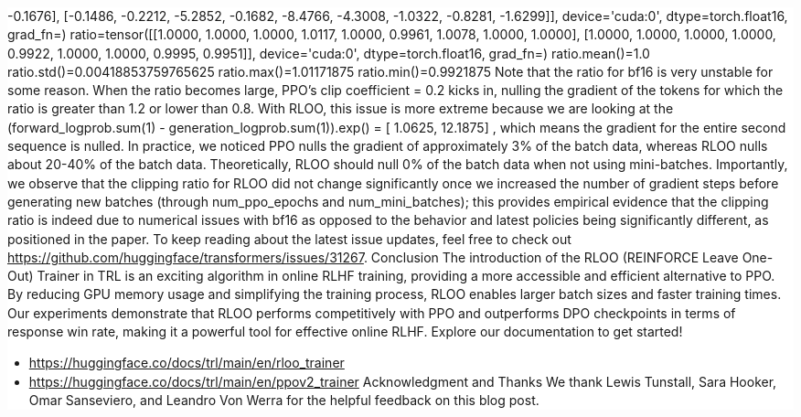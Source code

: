 -0.1676],
[-0.1486, -0.2212, -5.2852, -0.1682, -8.4766, -4.3008, -1.0322, -0.8281,
-1.6299]], device='cuda:0', dtype=torch.float16,
grad_fn=<SqueezeBackward1>)
ratio=tensor([[1.0000, 1.0000, 1.0000, 1.0117, 1.0000, 0.9961, 1.0078, 1.0000, 1.0000],
[1.0000, 1.0000, 1.0000, 1.0000, 0.9922, 1.0000, 1.0000, 0.9995, 0.9951]],
device='cuda:0', dtype=torch.float16, grad_fn=<ExpBackward0>)
ratio.mean()=1.0
ratio.std()=0.00418853759765625
ratio.max()=1.01171875
ratio.min()=0.9921875
Note that the ratio for bf16
is very unstable for some reason. When the ratio becomes large, PPO’s clip coefficient = 0.2 kicks in, nulling the gradient of the tokens for which the ratio is greater than 1.2 or lower than 0.8. With RLOO, this issue is more extreme because we are looking at the (forward_logprob.sum(1) - generation_logprob.sum(1)).exp() = [ 1.0625, 12.1875]
, which means the gradient for the entire second sequence is nulled.
In practice, we noticed PPO nulls the gradient of approximately 3% of the batch data, whereas RLOO nulls about 20-40% of the batch data. Theoretically, RLOO should null 0% of the batch data when not using mini-batches. Importantly, we observe that the clipping ratio for RLOO did not change significantly once we increased the number of gradient steps before generating new batches (through num_ppo_epochs and num_mini_batches); this provides empirical evidence that the clipping ratio is indeed due to numerical issues with bf16 as opposed to the behavior and latest policies being significantly different, as positioned in the paper.
To keep reading about the latest issue updates, feel free to check out https://github.com/huggingface/transformers/issues/31267.
Conclusion
The introduction of the RLOO (REINFORCE Leave One-Out) Trainer in TRL is an exciting algorithm in online RLHF training, providing a more accessible and efficient alternative to PPO. By reducing GPU memory usage and simplifying the training process, RLOO enables larger batch sizes and faster training times. Our experiments demonstrate that RLOO performs competitively with PPO and outperforms DPO checkpoints in terms of response win rate, making it a powerful tool for effective online RLHF. Explore our documentation to get started!
- https://huggingface.co/docs/trl/main/en/rloo_trainer
- https://huggingface.co/docs/trl/main/en/ppov2_trainer
Acknowledgment and Thanks
We thank Lewis Tunstall, Sara Hooker, Omar Sanseviero, and Leandro Von Werra for the helpful feedback on this blog post.